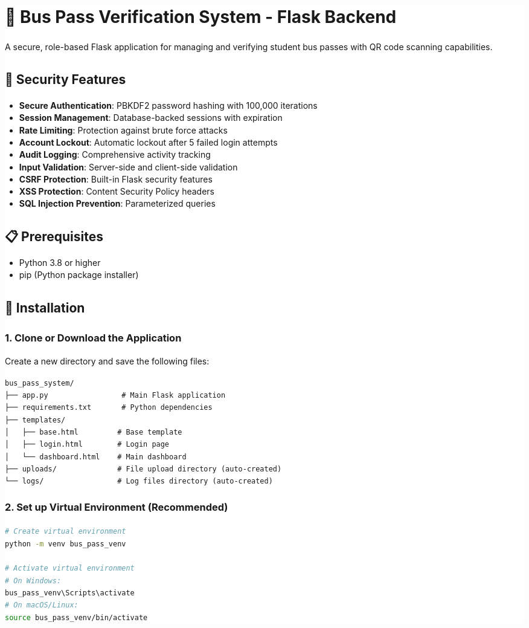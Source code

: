 # 🚌 Bus Pass Verification System - Flask Backend

A secure, role-based Flask application for managing and verifying student bus passes with QR code scanning capabilities.

## 🔐 Security Features

- **Secure Authentication**: PBKDF2 password hashing with 100,000 iterations
- **Session Management**: Database-backed sessions with expiration
- **Rate Limiting**: Protection against brute force attacks
- **Account Lockout**: Automatic lockout after 5 failed login attempts
- **Audit Logging**: Comprehensive activity tracking
- **Input Validation**: Server-side and client-side validation
- **CSRF Protection**: Built-in Flask security features
- **XSS Protection**: Content Security Policy headers
- **SQL Injection Prevention**: Parameterized queries

## 📋 Prerequisites

- Python 3.8 or higher
- pip (Python package installer)

## 🚀 Installation

### 1. Clone or Download the Application

Create a new directory and save the following files:

```
bus_pass_system/
├── app.py                 # Main Flask application
├── requirements.txt       # Python dependencies
├── templates/
│   ├── base.html         # Base template
│   ├── login.html        # Login page
│   └── dashboard.html    # Main dashboard
├── uploads/              # File upload directory (auto-created)
└── logs/                 # Log files directory (auto-created)
```

### 2. Set up Virtual Environment (Recommended)

```bash
# Create virtual environment
python -m venv bus_pass_venv

# Activate virtual environment
# On Windows:
bus_pass_venv\Scripts\activate
# On macOS/Linux:
source bus_pass_venv/bin/activate
```
